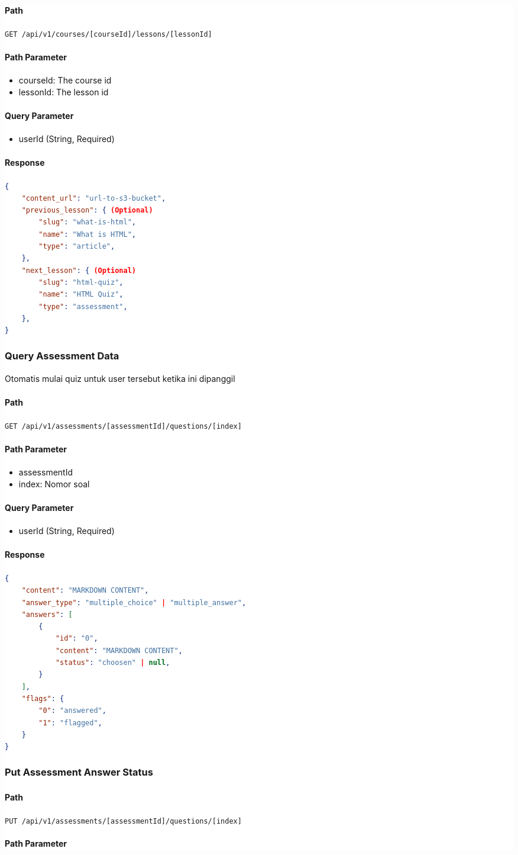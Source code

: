 #### Path
```
GET /api/v1/courses/[courseId]/lessons/[lessonId]
```
#### Path Parameter
- courseId: The course id
- lessonId: The lesson id
#### Query Parameter
- userId (String, Required)
#### Response
```json
{
    "content_url": "url-to-s3-bucket",
    "previous_lesson": { (Optional)
        "slug": "what-is-html",
        "name": "What is HTML",
        "type": "article",
    },
    "next_lesson": { (Optional)
        "slug": "html-quiz",
        "name": "HTML Quiz",
        "type": "assessment",
    },
}
```
### Query Assessment Data
Otomatis mulai quiz untuk user tersebut ketika ini dipanggil
#### Path
```
GET /api/v1/assessments/[assessmentId]/questions/[index]
```
#### Path Parameter
- assessmentId
- index: Nomor soal
#### Query Parameter
- userId (String, Required)
#### Response
```json
{
    "content": "MARKDOWN CONTENT",
    "answer_type": "multiple_choice" | "multiple_answer",
    "answers": [
        {
            "id": "0",
            "content": "MARKDOWN CONTENT",
            "status": "choosen" | null,
        }
    ],
    "flags": {
        "0": "answered",
        "1": "flagged",
    }
}
```
### Put Assessment Answer Status
#### Path
```
PUT /api/v1/assessments/[assessmentId]/questions/[index]
```
#### Path Parameter